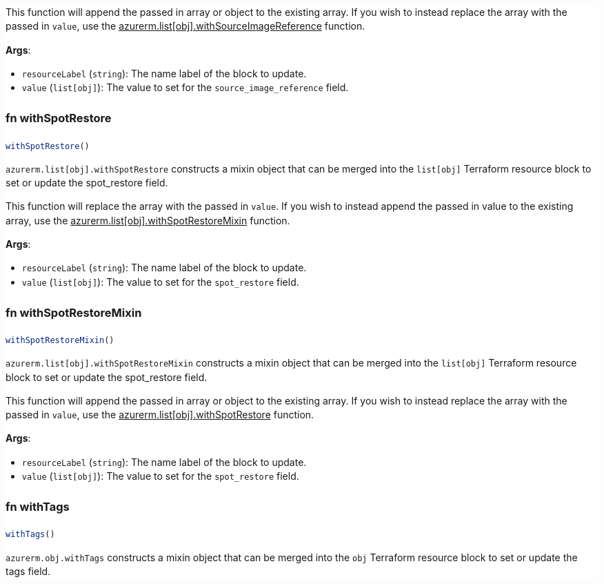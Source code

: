 This function will append the passed in array or object to the existing array. If you wish
to instead replace the array with the passed in `value`, use the [azurerm.list[obj].withSourceImageReference](TODO)
function.


**Args**:
  - `resourceLabel` (`string`): The name label of the block to update.
  - `value` (`list[obj]`): The value to set for the `source_image_reference` field.


### fn withSpotRestore

```ts
withSpotRestore()
```

`azurerm.list[obj].withSpotRestore` constructs a mixin object that can be merged into the `list[obj]`
Terraform resource block to set or update the spot_restore field.

This function will replace the array with the passed in `value`. If you wish to instead append the
passed in value to the existing array, use the [azurerm.list[obj].withSpotRestoreMixin](TODO) function.


**Args**:
  - `resourceLabel` (`string`): The name label of the block to update.
  - `value` (`list[obj]`): The value to set for the `spot_restore` field.


### fn withSpotRestoreMixin

```ts
withSpotRestoreMixin()
```

`azurerm.list[obj].withSpotRestoreMixin` constructs a mixin object that can be merged into the `list[obj]`
Terraform resource block to set or update the spot_restore field.

This function will append the passed in array or object to the existing array. If you wish
to instead replace the array with the passed in `value`, use the [azurerm.list[obj].withSpotRestore](TODO)
function.


**Args**:
  - `resourceLabel` (`string`): The name label of the block to update.
  - `value` (`list[obj]`): The value to set for the `spot_restore` field.


### fn withTags

```ts
withTags()
```

`azurerm.obj.withTags` constructs a mixin object that can be merged into the `obj`
Terraform resource block to set or update the tags field.
